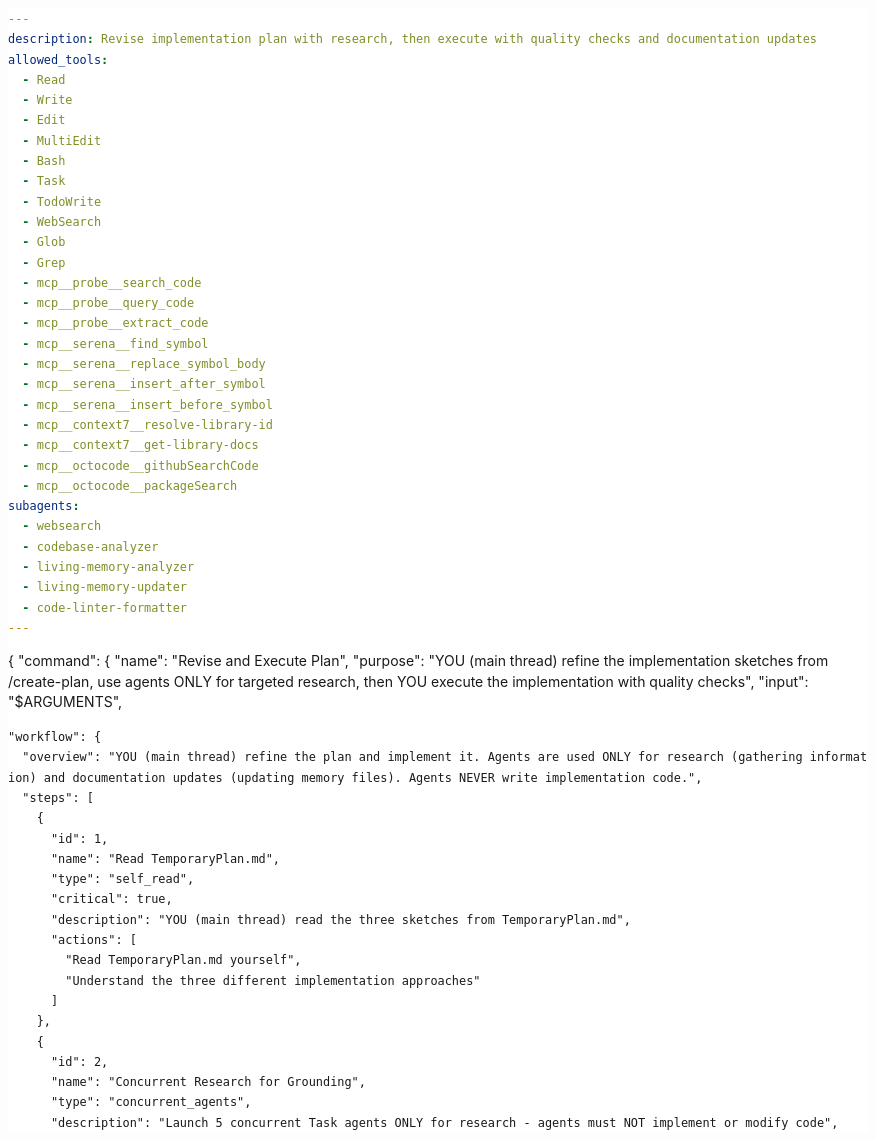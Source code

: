 ```yaml
---
description: Revise implementation plan with research, then execute with quality checks and documentation updates
allowed_tools:
  - Read
  - Write
  - Edit
  - MultiEdit
  - Bash
  - Task
  - TodoWrite
  - WebSearch
  - Glob
  - Grep
  - mcp__probe__search_code
  - mcp__probe__query_code
  - mcp__probe__extract_code
  - mcp__serena__find_symbol
  - mcp__serena__replace_symbol_body
  - mcp__serena__insert_after_symbol
  - mcp__serena__insert_before_symbol
  - mcp__context7__resolve-library-id
  - mcp__context7__get-library-docs
  - mcp__octocode__githubSearchCode
  - mcp__octocode__packageSearch
subagents:
  - websearch
  - codebase-analyzer
  - living-memory-analyzer
  - living-memory-updater
  - code-linter-formatter
---
```


{
  "command": {
    "name": "Revise and Execute Plan",
    "purpose": "YOU (main thread) refine the implementation sketches from /create-plan, use agents ONLY for targeted research, then YOU execute the implementation with quality checks",
    "input": "$ARGUMENTS",

    "workflow": {
      "overview": "YOU (main thread) refine the plan and implement it. Agents are used ONLY for research (gathering information) and documentation updates (updating memory files). Agents NEVER write implementation code.",
      "steps": [
        {
          "id": 1,
          "name": "Read TemporaryPlan.md",
          "type": "self_read",
          "critical": true,
          "description": "YOU (main thread) read the three sketches from TemporaryPlan.md",
          "actions": [
            "Read TemporaryPlan.md yourself",
            "Understand the three different implementation approaches"
          ]
        },
        {
          "id": 2,
          "name": "Concurrent Research for Grounding",
          "type": "concurrent_agents",
          "description": "Launch 5 concurrent Task agents ONLY for research - agents must NOT implement or modify code",